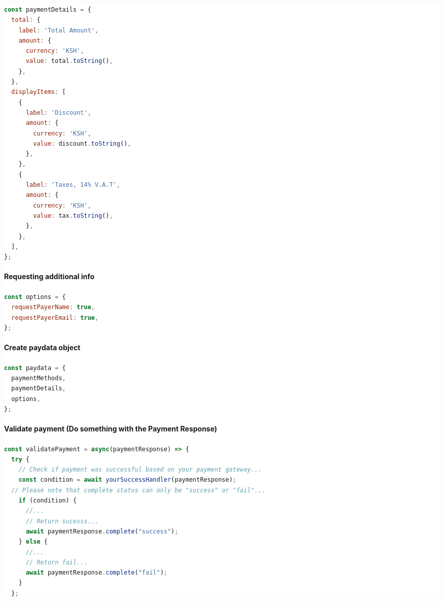 ```js
const paymentDetails = {
  total: {
    label: 'Total Amount',
    amount: {
      currency: 'KSH',
      value: total.toString(),
    },
  },
  displayItems: [
    {
      label: 'Discount',
      amount: {
        currency: 'KSH',
        value: discount.toString(),
      },
    },
    {
      label: 'Taxes, 14% V.A.T',
      amount: {
        currency: 'KSH',
        value: tax.toString(),
      },
    },
  ],
};
```

#### Requesting additional info

```js
const options = {
  requestPayerName: true,
  requestPayerEmail: true,
};
```

#### Create paydata object

```js
const paydata = {
  paymentMethods,
  paymentDetails,
  options,
};
```

#### Validate payment (Do something with the Payment Response)

```js
const validatePayment = async(paymentResponse) => {
  try {
    // Check if payment was successful based on your payment gateway...
    const condition = await yourSuccessHandler(paymentResponse);
  // Please note that complete status can only be "success" or "fail"...
    if (condition) {
      //...
      // Return sucesss...
      await paymentResponse.complete("success");
    } else {
      //...
      // Return fail...
      await paymentResponse.complete("fail");
    }
  };
```